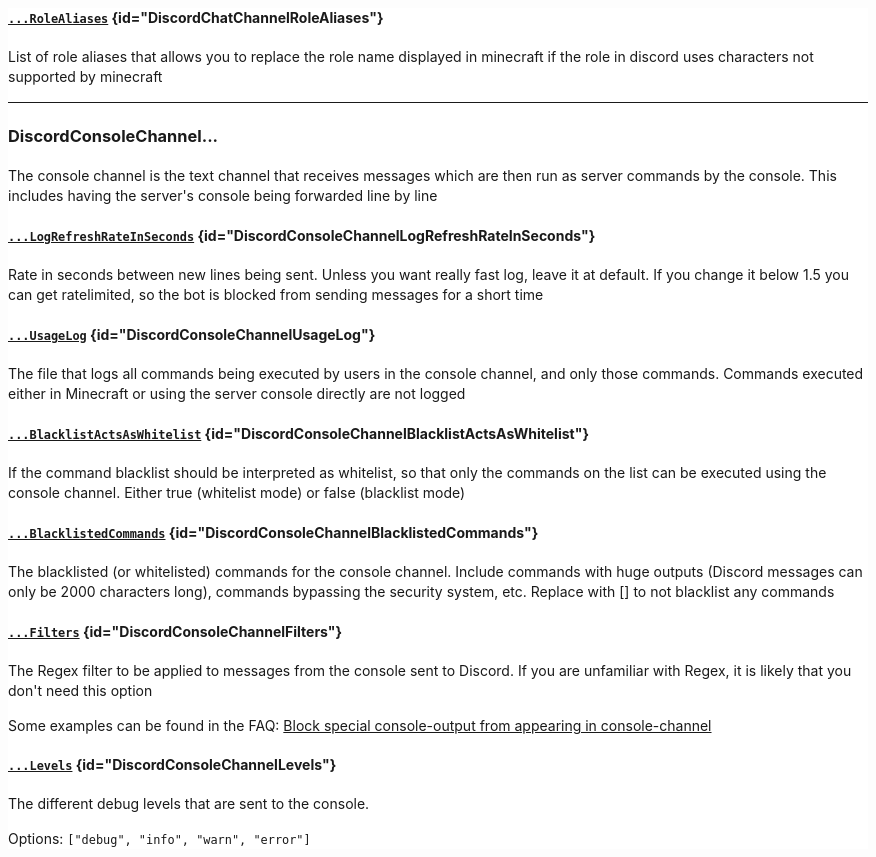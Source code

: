 #### [`...RoleAliases`](https://config.discordsrv.com/config/DiscordChatChannelRoleAliases) {id="DiscordChatChannelRoleAliases"}
List of role aliases that allows you to replace the role name displayed in minecraft if the role in discord uses characters not supported by minecraft

---

### DiscordConsoleChannel...
The console channel is the text channel that receives messages which are then run as server commands by the console. This includes having the server's console being forwarded line by line

#### [`...LogRefreshRateInSeconds`](https://config.discordsrv.com/config/DiscordConsoleChannelLogRefreshRateInSeconds) {id="DiscordConsoleChannelLogRefreshRateInSeconds"}
Rate in seconds between new lines being sent. Unless you want really fast log, leave it at default. If you change it below 1.5 you can get ratelimited, so the bot is blocked from sending messages for a short time

#### [`...UsageLog`](https://config.discordsrv.com/config/DiscordConsoleChannelUsageLog) {id="DiscordConsoleChannelUsageLog"}
The file that logs all commands being executed by users in the console channel, and only those commands. Commands executed either in Minecraft or using the server console directly are not logged

#### [`...BlacklistActsAsWhitelist`](https://config.discordsrv.com/config/DiscordConsoleChannelBlacklistActsAsWhitelist) {id="DiscordConsoleChannelBlacklistActsAsWhitelist"}
If the command blacklist should be interpreted as whitelist, so that only the commands on the list can be executed using the console channel. Either true (whitelist mode) or false (blacklist mode)

#### [`...BlacklistedCommands`](https://config.discordsrv.com/config/DiscordConsoleChannelBlacklistedCommands) {id="DiscordConsoleChannelBlacklistedCommands"}
The blacklisted (or whitelisted) commands for the console channel. Include commands with huge outputs (Discord messages can only be 2000 characters long), commands bypassing the security system, etc. Replace with [] to not blacklist any commands

#### [`...Filters`](https://config.discordsrv.com/config/DiscordConsoleChannelFilters) {id="DiscordConsoleChannelFilters"}
The Regex filter to be applied to messages from the console sent to Discord. If you are unfamiliar with Regex, it is likely that you don't need this option

Some examples can be found in the FAQ: [Block special console-output from appearing in console-channel](/FAQ#Block-special-console-output)

#### [`...Levels`](https://config.discordsrv.com/config/DiscordConsoleChannelLevels) {id="DiscordConsoleChannelLevels"}
The different debug levels that are sent to the console.

Options: `["debug", "info", "warn", "error"]`


[^1]: Requires a server restart for changes to take effect.